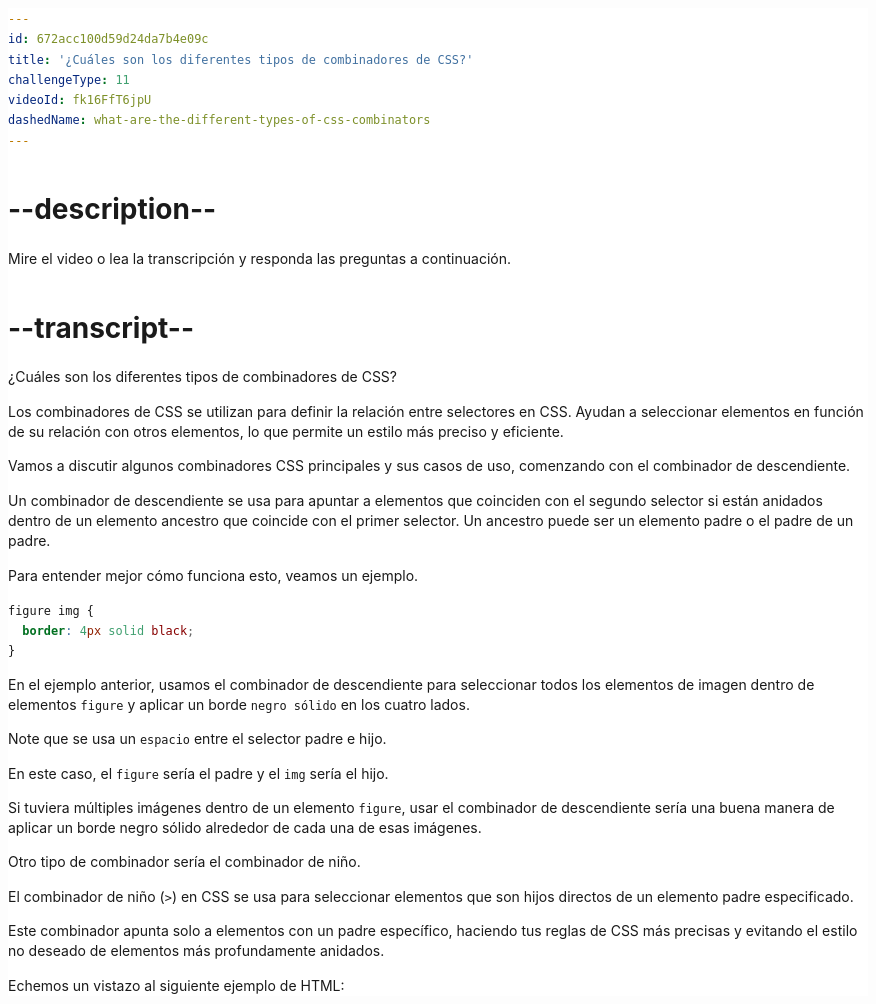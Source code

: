 ```yaml
---
id: 672acc100d59d24da7b4e09c
title: '¿Cuáles son los diferentes tipos de combinadores de CSS?'
challengeType: 11
videoId: fk16FfT6jpU
dashedName: what-are-the-different-types-of-css-combinators
---
```


# --description--

Mire el video o lea la transcripción y responda las preguntas a continuación.

# --transcript--

¿Cuáles son los diferentes tipos de combinadores de CSS?

Los combinadores de CSS se utilizan para definir la relación entre selectores en CSS. Ayudan a seleccionar elementos en función de su relación con otros elementos, lo que permite un estilo más preciso y eficiente.

Vamos a discutir algunos combinadores CSS principales y sus casos de uso, comenzando con el combinador de descendiente.

Un combinador de descendiente se usa para apuntar a elementos que coinciden con el segundo selector si están anidados dentro de un elemento ancestro que coincide con el primer selector. Un ancestro puede ser un elemento padre o el padre de un padre.

Para entender mejor cómo funciona esto, veamos un ejemplo.

```css
figure img {
  border: 4px solid black;
}
```

En el ejemplo anterior, usamos el combinador de descendiente para seleccionar todos los elementos de imagen dentro de elementos `figure` y aplicar un borde `negro sólido` en los cuatro lados.

Note que se usa un `espacio` entre el selector padre e hijo.

En este caso, el `figure` sería el padre y el `img` sería el hijo.

Si tuviera múltiples imágenes dentro de un elemento `figure`, usar el combinador de descendiente sería una buena manera de aplicar un borde negro sólido alrededor de cada una de esas imágenes.

Otro tipo de combinador sería el combinador de niño.

El combinador de niño (`>`) en CSS se usa para seleccionar elementos que son hijos directos de un elemento padre especificado.

Este combinador apunta solo a elementos con un padre específico, haciendo tus reglas de CSS más precisas y evitando el estilo no deseado de elementos más profundamente anidados.

Echemos un vistazo al siguiente ejemplo de HTML:
